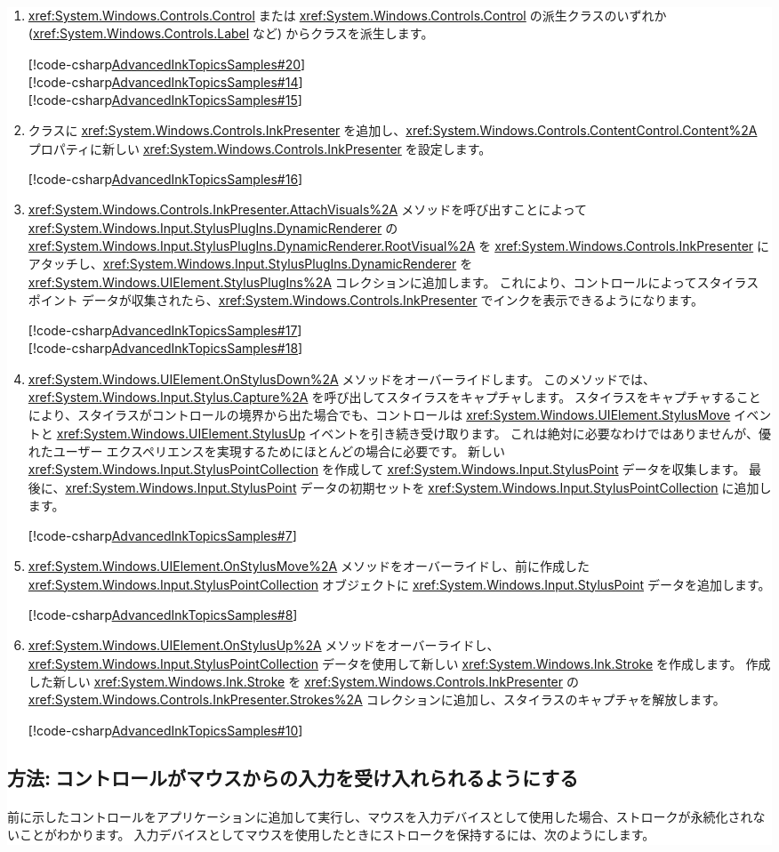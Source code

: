 1. <xref:System.Windows.Controls.Control> または <xref:System.Windows.Controls.Control> の派生クラスのいずれか (<xref:System.Windows.Controls.Label> など) からクラスを派生します。  
  
     [!code-csharp[AdvancedInkTopicsSamples#20](~/samples/snippets/csharp/VS_Snippets_Wpf/AdvancedInkTopicsSamples/CSharp/StylusControl.cs#20)]  
    [!code-csharp[AdvancedInkTopicsSamples#14](~/samples/snippets/csharp/VS_Snippets_Wpf/AdvancedInkTopicsSamples/CSharp/StylusControlSnippets.cs#14)]  
    [!code-csharp[AdvancedInkTopicsSamples#15](~/samples/snippets/csharp/VS_Snippets_Wpf/AdvancedInkTopicsSamples/CSharp/StylusControlSnippets.cs#15)]  
  
2. クラスに <xref:System.Windows.Controls.InkPresenter> を追加し、<xref:System.Windows.Controls.ContentControl.Content%2A> プロパティに新しい <xref:System.Windows.Controls.InkPresenter> を設定します。  
  
     [!code-csharp[AdvancedInkTopicsSamples#16](~/samples/snippets/csharp/VS_Snippets_Wpf/AdvancedInkTopicsSamples/CSharp/StylusControlSnippets.cs#16)]  
  
3. <xref:System.Windows.Controls.InkPresenter.AttachVisuals%2A> メソッドを呼び出すことによって <xref:System.Windows.Input.StylusPlugIns.DynamicRenderer> の <xref:System.Windows.Input.StylusPlugIns.DynamicRenderer.RootVisual%2A> を <xref:System.Windows.Controls.InkPresenter> にアタッチし、<xref:System.Windows.Input.StylusPlugIns.DynamicRenderer> を <xref:System.Windows.UIElement.StylusPlugIns%2A> コレクションに追加します。 これにより、コントロールによってスタイラス ポイント データが収集されたら、<xref:System.Windows.Controls.InkPresenter> でインクを表示できるようになります。  
  
     [!code-csharp[AdvancedInkTopicsSamples#17](~/samples/snippets/csharp/VS_Snippets_Wpf/AdvancedInkTopicsSamples/CSharp/StylusControlSnippets.cs#17)]  
    [!code-csharp[AdvancedInkTopicsSamples#18](~/samples/snippets/csharp/VS_Snippets_Wpf/AdvancedInkTopicsSamples/CSharp/StylusControlSnippets.cs#18)]  
  
4. <xref:System.Windows.UIElement.OnStylusDown%2A> メソッドをオーバーライドします。  このメソッドでは、<xref:System.Windows.Input.Stylus.Capture%2A> を呼び出してスタイラスをキャプチャします。 スタイラスをキャプチャすることにより、スタイラスがコントロールの境界から出た場合でも、コントロールは <xref:System.Windows.UIElement.StylusMove> イベントと <xref:System.Windows.UIElement.StylusUp> イベントを引き続き受け取ります。 これは絶対に必要なわけではありませんが、優れたユーザー エクスペリエンスを実現するためにほとんどの場合に必要です。 新しい <xref:System.Windows.Input.StylusPointCollection> を作成して <xref:System.Windows.Input.StylusPoint> データを収集します。 最後に、<xref:System.Windows.Input.StylusPoint> データの初期セットを <xref:System.Windows.Input.StylusPointCollection> に追加します。  
  
     [!code-csharp[AdvancedInkTopicsSamples#7](~/samples/snippets/csharp/VS_Snippets_Wpf/AdvancedInkTopicsSamples/CSharp/StylusControl.cs#7)]  
  
5. <xref:System.Windows.UIElement.OnStylusMove%2A> メソッドをオーバーライドし、前に作成した <xref:System.Windows.Input.StylusPointCollection> オブジェクトに <xref:System.Windows.Input.StylusPoint> データを追加します。  
  
     [!code-csharp[AdvancedInkTopicsSamples#8](~/samples/snippets/csharp/VS_Snippets_Wpf/AdvancedInkTopicsSamples/CSharp/StylusControl.cs#8)]  
  
6. <xref:System.Windows.UIElement.OnStylusUp%2A> メソッドをオーバーライドし、<xref:System.Windows.Input.StylusPointCollection> データを使用して新しい <xref:System.Windows.Ink.Stroke> を作成します。 作成した新しい <xref:System.Windows.Ink.Stroke> を <xref:System.Windows.Controls.InkPresenter> の <xref:System.Windows.Controls.InkPresenter.Strokes%2A> コレクションに追加し、スタイラスのキャプチャを解放します。  
  
     [!code-csharp[AdvancedInkTopicsSamples#10](~/samples/snippets/csharp/VS_Snippets_Wpf/AdvancedInkTopicsSamples/CSharp/StylusControl.cs#10)]  
  
<a name="EnablingYourControlToAcceptInputTromTheMouse"></a>
## <a name="how-to-enable-your-control-to-accept-input-from-the-mouse"></a>方法: コントロールがマウスからの入力を受け入れられるようにする  
 前に示したコントロールをアプリケーションに追加して実行し、マウスを入力デバイスとして使用した場合、ストロークが永続化されないことがわかります。 入力デバイスとしてマウスを使用したときにストロークを保持するには、次のようにします。  
  